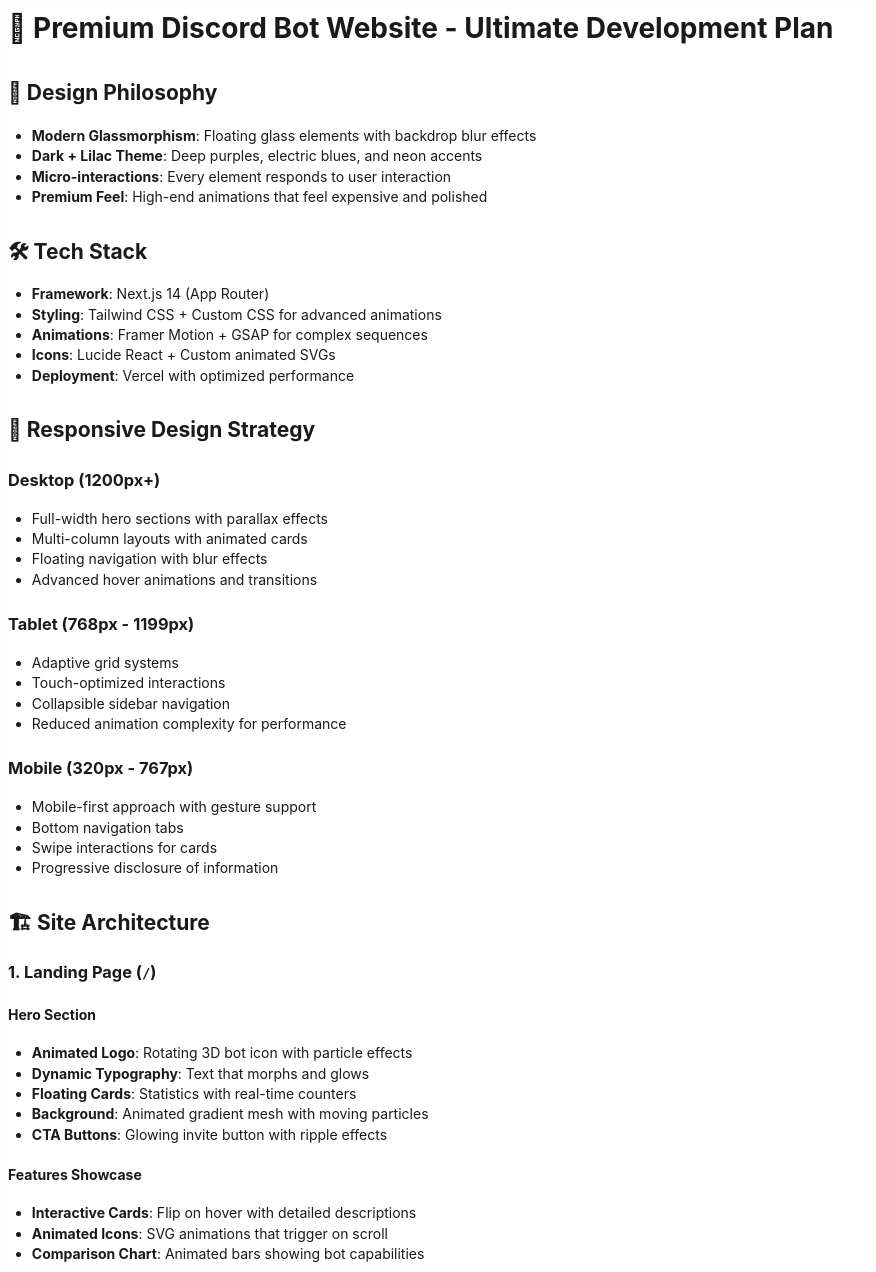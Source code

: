 # 🚀 Premium Discord Bot Website - Ultimate Development Plan

## 🎨 Design Philosophy
- **Modern Glassmorphism**: Floating glass elements with backdrop blur effects
- **Dark + Lilac Theme**: Deep purples, electric blues, and neon accents
- **Micro-interactions**: Every element responds to user interaction
- **Premium Feel**: High-end animations that feel expensive and polished

## 🛠️ Tech Stack
- **Framework**: Next.js 14 (App Router)
- **Styling**: Tailwind CSS + Custom CSS for advanced animations
- **Animations**: Framer Motion + GSAP for complex sequences
- **Icons**: Lucide React + Custom animated SVGs
- **Deployment**: Vercel with optimized performance

## 📱 Responsive Design Strategy
### Desktop (1200px+)
- Full-width hero sections with parallax effects
- Multi-column layouts with animated cards
- Floating navigation with blur effects
- Advanced hover animations and transitions

### Tablet (768px - 1199px)
- Adaptive grid systems
- Touch-optimized interactions
- Collapsible sidebar navigation
- Reduced animation complexity for performance

### Mobile (320px - 767px)
- Mobile-first approach with gesture support
- Bottom navigation tabs
- Swipe interactions for cards
- Progressive disclosure of information

## 🏗️ Site Architecture

### 1. **Landing Page** (`/`)
#### Hero Section
- **Animated Logo**: Rotating 3D bot icon with particle effects
- **Dynamic Typography**: Text that morphs and glows
- **Floating Cards**: Statistics with real-time counters
- **Background**: Animated gradient mesh with moving particles
- **CTA Buttons**: Glowing invite button with ripple effects

#### Features Showcase
- **Interactive Cards**: Flip on hover with detailed descriptions
- **Animated Icons**: SVG animations that trigger on scroll
- **Comparison Chart**: Animated bars showing bot capabilities
